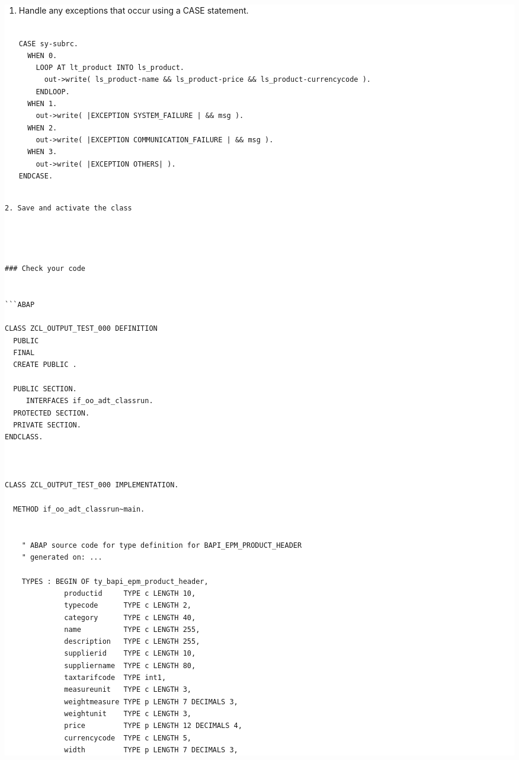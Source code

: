 1. Handle any exceptions that occur using a CASE statement.

    ```ABAP

    CASE sy-subrc.
      WHEN 0.
        LOOP AT lt_product INTO ls_product.
          out->write( ls_product-name && ls_product-price && ls_product-currencycode ).
        ENDLOOP.
      WHEN 1.
        out->write( |EXCEPTION SYSTEM_FAILURE | && msg ).
      WHEN 2.
        out->write( |EXCEPTION COMMUNICATION_FAILURE | && msg ).
      WHEN 3.
        out->write( |EXCEPTION OTHERS| ).
    ENDCASE.

```

2. Save and activate the class




### Check your code


```ABAP

CLASS ZCL_OUTPUT_TEST_000 DEFINITION
  PUBLIC
  FINAL
  CREATE PUBLIC .

  PUBLIC SECTION.
     INTERFACES if_oo_adt_classrun.
  PROTECTED SECTION.
  PRIVATE SECTION.
ENDCLASS.



CLASS ZCL_OUTPUT_TEST_000 IMPLEMENTATION.

  METHOD if_oo_adt_classrun~main.


    " ABAP source code for type definition for BAPI_EPM_PRODUCT_HEADER
    " generated on: ...

    TYPES : BEGIN OF ty_bapi_epm_product_header,
              productid     TYPE c LENGTH 10,
              typecode      TYPE c LENGTH 2,
              category      TYPE c LENGTH 40,
              name          TYPE c LENGTH 255,
              description   TYPE c LENGTH 255,
              supplierid    TYPE c LENGTH 10,
              suppliername  TYPE c LENGTH 80,
              taxtarifcode  TYPE int1,
              measureunit   TYPE c LENGTH 3,
              weightmeasure TYPE p LENGTH 7 DECIMALS 3,
              weightunit    TYPE c LENGTH 3,
              price         TYPE p LENGTH 12 DECIMALS 4,
              currencycode  TYPE c LENGTH 5,
              width         TYPE p LENGTH 7 DECIMALS 3,
```
